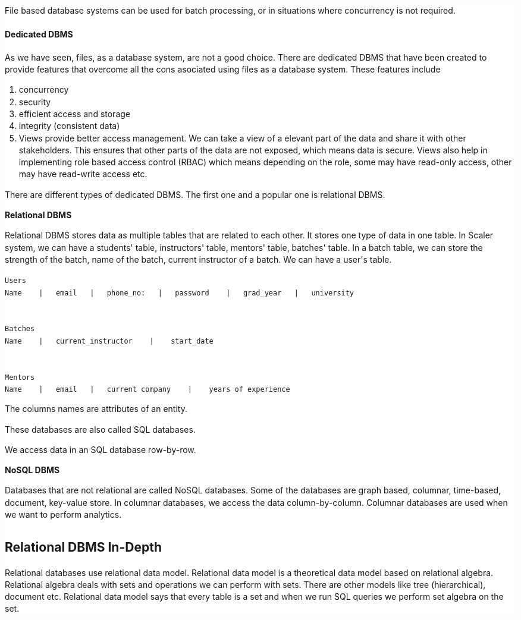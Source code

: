 File based database systems can be used for batch processing, or in situations where concurrency is not required. 

#### Dedicated DBMS

As we have seen, files, as a database system, are not a good choice. There are dedicated DBMS that have been created to provide features that overcome all the cons asociated using files as a database system. These features include 

1. concurrency
2. security
3. efficient access and storage
4. integrity (consistent data)
5. Views provide better access management. We can take a view of a elevant part of the data and share it with other stakeholders. This ensures that other parts of the data are not exposed, which means data is secure. Views also help in implementing role based access control (RBAC) which means depending on the role, some may have read-only access, other may have read-write access etc.

There are different types of dedicated DBMS. The first one and a popular one is relational DBMS.

**Relational DBMS**

Relational DBMS stores data as multiple tables that are related to each other. It stores one type of data in one table. In Scaler system, we can have a students' table, instructors' table, mentors' table, batches' table. In a batch table, we can store the strength of the batch, name of the batch, current instructor of a batch. We can have a user's table. 
```
Users
Name    |   email   |   phone_no:   |   password    |   grad_year   |   university


Batches
Name    |   current_instructor    |    start_date


Mentors
Name    |   email   |   current company    |    years of experience
```

The columns names are attributes of an entity.

These databases are also called SQL databases.

We access data in an SQL database row-by-row.

**NoSQL DBMS**

Databases that are not relational are called NoSQL databases. Some of the databases are graph based, columnar, time-based, document, key-value store. 
In columnar databases, we access the data column-by-column. Columnar databases are used when we want to perform analytics.

## Relational DBMS In-Depth

Relational databases use relational data model. Relational data model is a theoretical data model based on relational algebra. Relational algebra deals with sets and operations we can perform with sets. There are other models like tree (hierarchical), document etc. Relational data model says that every table is a set and when we run SQL queries we perform set algebra on the set.
